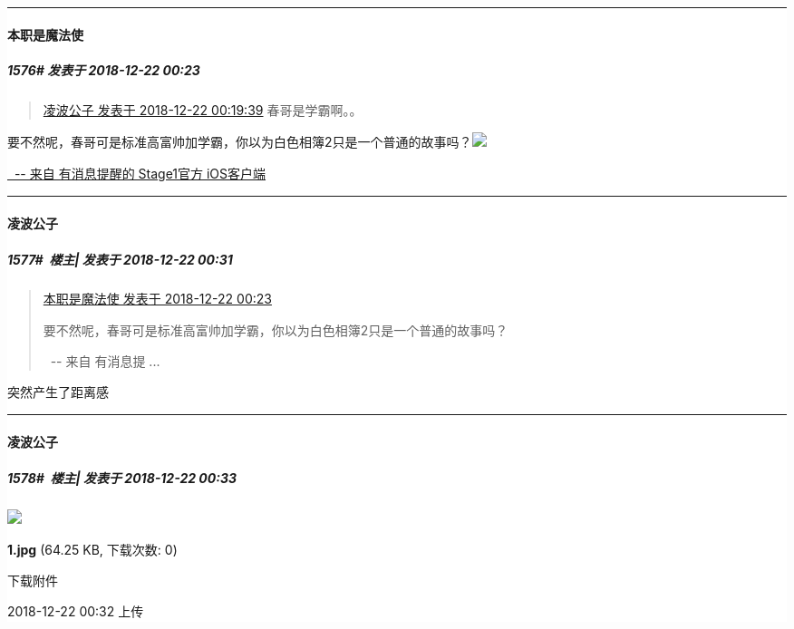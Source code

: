 







*****

####  本职是魔法使  
##### 1576#       发表于 2018-12-22 00:23



<blockquote><a href="httphttps://bbs.saraba1st.com/2b/forum.php?mod=redirect&amp;goto=findpost&amp;pid=42025013&amp;ptid=1792961" target="_blank">凌波公子 发表于 2018-12-22 00:19:39</a>
春哥是学霸啊。。</blockquote>要不然呢，春哥可是标准高富帅加学霸，你以为白色相簿2只是一个普通的故事吗？<img src="https://static.saraba1st.com/image/smiley/face2017/048.png" referrerpolicy="no-referrer">

[  -- 来自 有消息提醒的 Stage1官方 iOS客户端](https://itunes.apple.com/fi/app/saraba1st/id1221237470?mt=8)







*****

####  凌波公子  
##### 1577#         楼主| 发表于 2018-12-22 00:31



<blockquote><a href="httphttps://bbs.saraba1st.com/2b/forum.php?mod=redirect&amp;goto=findpost&amp;pid=42025042&amp;ptid=1792961" target="_blank">本职是魔法使 发表于 2018-12-22 00:23</a>

要不然呢，春哥可是标准高富帅加学霸，你以为白色相簿2只是一个普通的故事吗？


  -- 来自 有消息提 ...</blockquote>
突然产生了距离感







*****

####  凌波公子  
##### 1578#         楼主| 发表于 2018-12-22 00:33




<img src="https://img.saraba1st.com/forum/201812/22/003221lqvsp2sqqtp87vvb.jpg" referrerpolicy="no-referrer">


<strong>1.jpg</strong> (64.25 KB, 下载次数: 0)

下载附件

2018-12-22 00:32 上传

